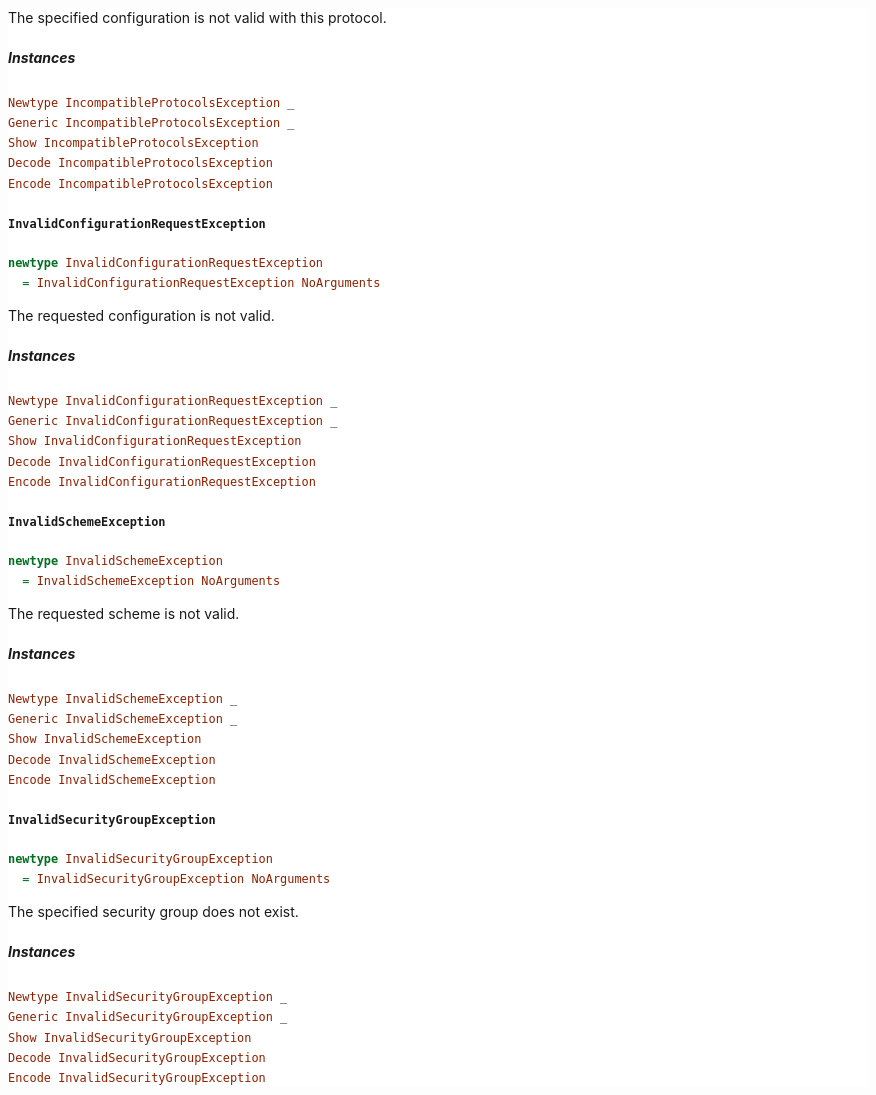 <p>The specified configuration is not valid with this protocol.</p>

##### Instances
``` purescript
Newtype IncompatibleProtocolsException _
Generic IncompatibleProtocolsException _
Show IncompatibleProtocolsException
Decode IncompatibleProtocolsException
Encode IncompatibleProtocolsException
```

#### `InvalidConfigurationRequestException`

``` purescript
newtype InvalidConfigurationRequestException
  = InvalidConfigurationRequestException NoArguments
```

<p>The requested configuration is not valid.</p>

##### Instances
``` purescript
Newtype InvalidConfigurationRequestException _
Generic InvalidConfigurationRequestException _
Show InvalidConfigurationRequestException
Decode InvalidConfigurationRequestException
Encode InvalidConfigurationRequestException
```

#### `InvalidSchemeException`

``` purescript
newtype InvalidSchemeException
  = InvalidSchemeException NoArguments
```

<p>The requested scheme is not valid.</p>

##### Instances
``` purescript
Newtype InvalidSchemeException _
Generic InvalidSchemeException _
Show InvalidSchemeException
Decode InvalidSchemeException
Encode InvalidSchemeException
```

#### `InvalidSecurityGroupException`

``` purescript
newtype InvalidSecurityGroupException
  = InvalidSecurityGroupException NoArguments
```

<p>The specified security group does not exist.</p>

##### Instances
``` purescript
Newtype InvalidSecurityGroupException _
Generic InvalidSecurityGroupException _
Show InvalidSecurityGroupException
Decode InvalidSecurityGroupException
Encode InvalidSecurityGroupException
```
